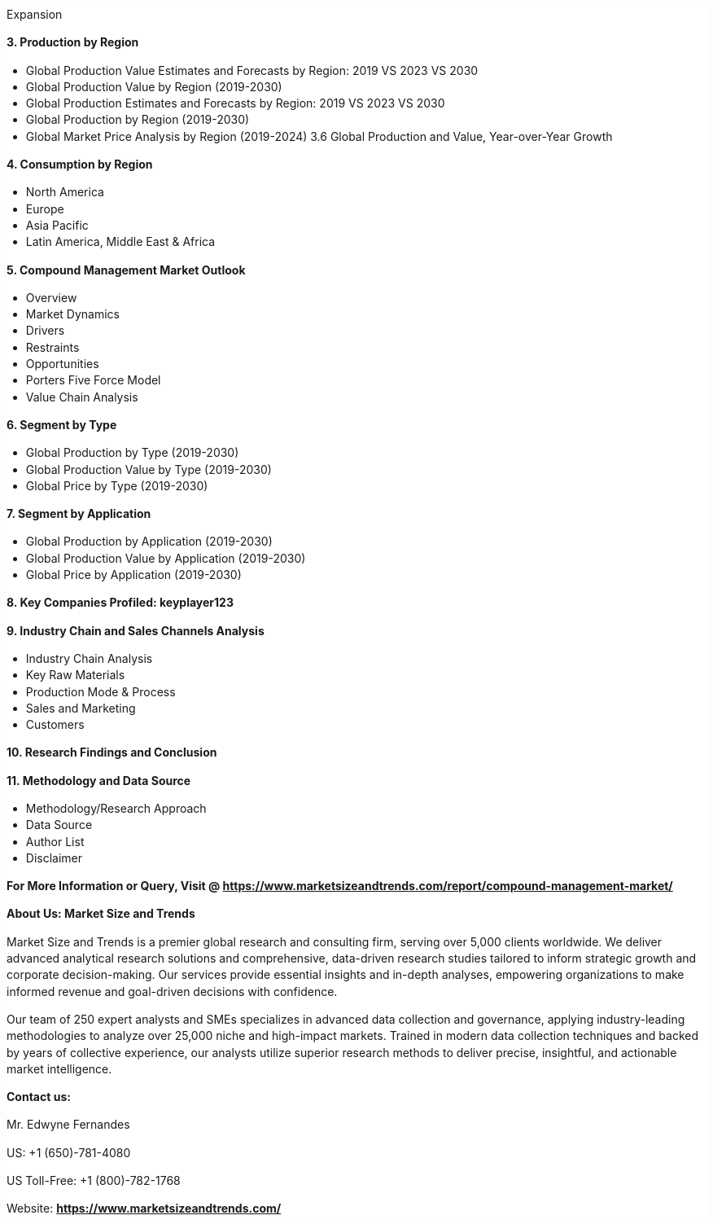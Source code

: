 Expansion</li></ul><p><strong>3. Production by Region</strong></p><ul><li>Global Production Value Estimates and Forecasts by Region: 2019 VS 2023 VS 2030</li><li>Global Production Value by Region (2019-2030)</li><li>Global Production Estimates and Forecasts by Region: 2019 VS 2023 VS 2030</li><li>Global Production by Region (2019-2030)</li><li>Global Market Price Analysis by Region (2019-2024) 3.6 Global Production and Value, Year-over-Year Growth</li></ul><p><strong>4. Consumption by Region</strong></p><ul><li>North America</li><li>Europe</li><li>Asia Pacific</li><li>Latin America, Middle East &amp; Africa</li></ul><p><strong>5. Compound Management Market Outlook</strong></p><ul><li>Overview</li><li>Market Dynamics</li><li>Drivers</li><li>Restraints</li><li>Opportunities</li><li>Porters Five Force Model</li><li>Value Chain Analysis&nbsp;</li></ul><p><strong>6. Segment by Type</strong></p><ul><li>Global Production by Type (2019-2030)</li><li>Global Production Value by Type (2019-2030)</li><li>Global Price by Type (2019-2030)</li></ul><p><strong>7. Segment by Application</strong></p><ul><li>Global Production by Application (2019-2030)</li><li>Global Production Value by Application (2019-2030)</li><li>Global Price by Application (2019-2030)</li></ul><p><strong>8. Key Companies Profiled: keyplayer123</strong></p><p><strong>9. Industry Chain and Sales Channels Analysis</strong></p><ul><li>Industry Chain Analysis</li><li>Key Raw Materials</li><li>Production Mode &amp; Process</li><li>Sales and Marketing</li><li>Customers</li></ul><p><strong>10. Research Findings and Conclusion</strong></p><p><strong>11. Methodology and Data Source</strong></p><ul><li>Methodology/Research Approach</li><li>Data Source</li><li>Author List</li><li>Disclaimer</li></ul></p><p><strong>For More Information or Query, Visit @ <a href="https://www.marketsizeandtrends.com/report/compound-management-market/">https://www.marketsizeandtrends.com/report/compound-management-market/</a></strong></p><p><strong>About Us: Market Size and Trends</strong></p><p>Market Size and Trends is a premier global research and consulting firm, serving over 5,000 clients worldwide. We deliver advanced analytical research solutions and comprehensive, data-driven research studies tailored to inform strategic growth and corporate decision-making. Our services provide essential insights and in-depth analyses, empowering organizations to make informed revenue and goal-driven decisions with confidence.</p><p>Our team of 250 expert analysts and SMEs specializes in advanced data collection and governance, applying industry-leading methodologies to analyze over 25,000 niche and high-impact markets. Trained in modern data collection techniques and backed by years of collective experience, our analysts utilize superior research methods to deliver precise, insightful, and actionable market intelligence.</p><p><strong>Contact us:</strong></p><p>Mr. Edwyne Fernandes</p><p>US: +1 (650)-781-4080</p><p>US Toll-Free: +1 (800)-782-1768</p><p>Website: <strong><a href="https://www.marketsizeandtrends.com/">https://www.marketsizeandtrends.com/</a></strong></p>
